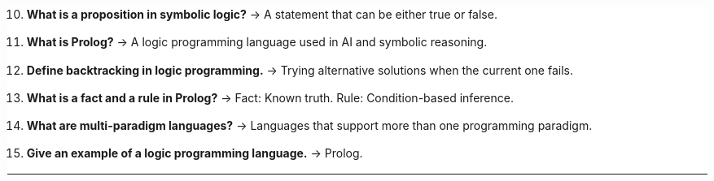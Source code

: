 10. **What is a proposition in symbolic logic?**
    → A statement that can be either true or false.

11. **What is Prolog?**
    → A logic programming language used in AI and symbolic reasoning.

12. **Define backtracking in logic programming.**
    → Trying alternative solutions when the current one fails.

13. **What is a fact and a rule in Prolog?**
    → Fact: Known truth. Rule: Condition-based inference.

14. **What are multi-paradigm languages?**
    → Languages that support more than one programming paradigm.

15. **Give an example of a logic programming language.**
    → Prolog.

---

